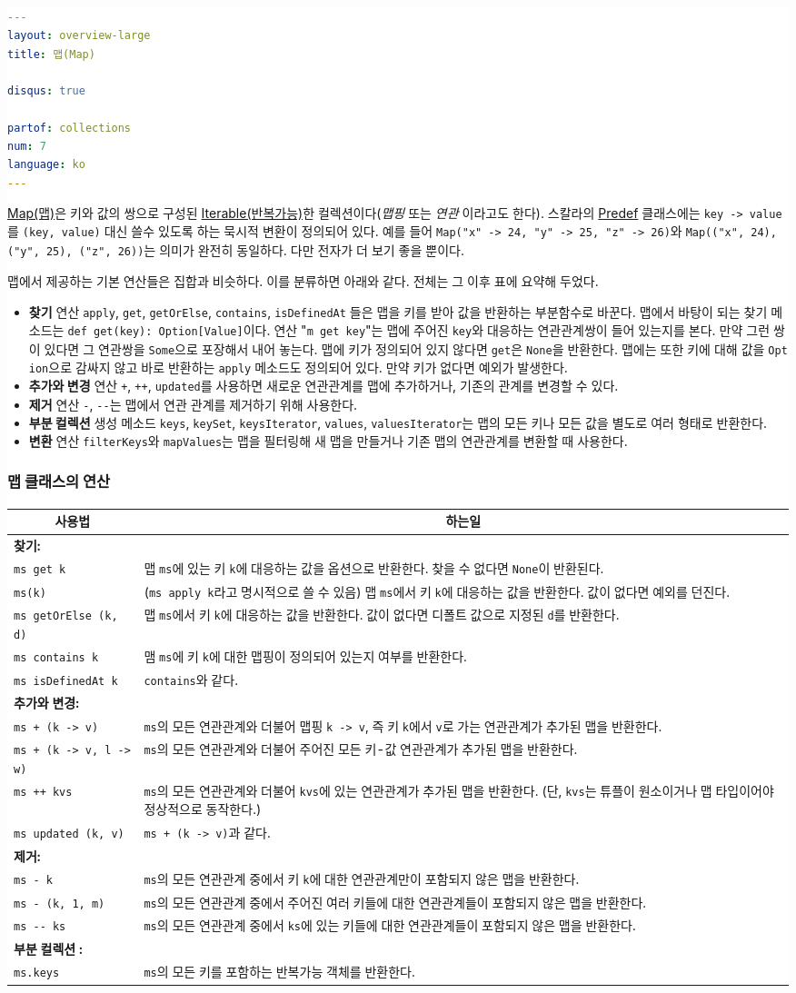 ```yaml
---
layout: overview-large
title: 맵(Map)

disqus: true

partof: collections
num: 7
language: ko
---
```


[Map(맵)](http://www.scala-lang.org/api/current/scala/collection/Map.html)은 키와 값의 쌍으로 구성된 [Iterable(반복가능)](http://www.scala-lang.org/api/current/scala/collection/Iterable.html)한 컬렉션이다(_맵핑_ 또는 _연관_ 이라고도 한다). 스칼라의 [Predef](http://www.scala-lang.org/api/current/scala/Predef$.html) 클래스에는 `key -> value`를 `(key, value)` 대신 쓸수 있도록 하는 묵시적 변환이 정의되어 있다. 예를 들어 `Map("x" -> 24, "y" -> 25, "z" -> 26)`와 `Map(("x", 24), ("y", 25), ("z", 26))`는 의미가 완전히 동일하다. 다만 전자가 더 보기 좋을 뿐이다.

맵에서 제공하는 기본 연산들은 집합과 비슷하다. 이를 분류하면 아래와 같다. 전체는 그 이후 표에 요약해 두었다.

* **찾기** 연산 `apply`, `get`, `getOrElse`, `contains`, `isDefinedAt` 들은 맵을 키를 받아 값을 반환하는 부분함수로 바꾼다. 맵에서 바탕이 되는 찾기 메소드는 `def get(key): Option[Value]`이다. 연산 "`m get key`"는 맵에 주어진 `key`와 대응하는 연관관계쌍이 들어 있는지를 본다. 만약 그런 쌍이 있다면 그 연관쌍을 `Some`으로 포장해서 내어 놓는다. 맵에 키가 정의되어 있지 않다면 `get`은 `None`을 반환한다. 맵에는 또한 키에 대해 값을 `Option`으로 감싸지 않고 바로 반환하는 `apply` 메소드도 정의되어 있다. 만약 키가 없다면 예외가 발생한다.
* **추가와 변경** 연산 `+`, `++`, `updated`를 사용하면 새로운 연관관계를 맵에 추가하거나, 기존의 관계를 변경할 수 있다.
* **제거** 연산 `-`, `--`는 맵에서 연관 관계를 제거하기 위해 사용한다.
* **부분 컬렉션** 생성 메소드 `keys`, `keySet`, `keysIterator`, `values`, `valuesIterator`는 맵의 모든 키나 모든 값을 별도로 여러 형태로 반환한다.
* **변환** 연산 `filterKeys`와 `mapValues`는 맵을 필터링해 새 맵을 만들거나 기존 맵의 연관관계를 변환할 때 사용한다.

### 맵 클래스의 연산 ###

| 사용법   	  	    | 하는일				     |
| ------       	       	    | ------					     |
|  **찾기:**             |						     |
|  `ms get k`  	            |맵 `ms`에 있는 키 `k`에 대응하는 값을 옵션으로 반환한다. 찾을 수 없다면 `None`이 반환된다.|
|  `ms(k)`  	            |(`ms apply k`라고 명시적으로 쓸 수 있음) 맵 `ms`에서 키 `k`에 대응하는 값을 반환한다. 값이 없다면 예외를 던진다.|
|  `ms getOrElse (k, d)`    |맵 `ms`에서 키 `k`에 대응하는 값을 반환한다. 값이 없다면 디폴트 값으로 지정된 `d`를 반환한다.|
|  `ms contains k`  	    |맴 `ms`에 키 `k`에 대한 맵핑이 정의되어 있는지 여부를 반환한다.|
|  `ms isDefinedAt k`  	    |`contains`와 같다.                             |
| **추가와 변경:**|						     |
|  `ms + (k -> v)`          |`ms`의 모든 연관관계와 더불어 맵핑 `k -> v`, 즉 키 `k`에서 `v`로 가는 연관관계가 추가된 맵을 반환한다.|
|  `ms + (k -> v, l -> w)`  |`ms`의 모든 연관관계와 더불어 주어진 모든 키-값 연관관계가 추가된 맵을 반환한다.|
|  `ms ++ kvs`              |`ms`의 모든 연관관계와 더불어 `kvs`에 있는 연관관계가 추가된 맵을 반환한다. (단, `kvs`는 튜플이 원소이거나 맵 타입이어야 정상적으로 동작한다.)|
|  `ms updated (k, v)`      |`ms + (k -> v)`과 같다.|
| **제거:**             |						     |
|  `ms - k`  	            |`ms`의 모든 연관관계 중에서 키 `k`에 대한 연관관계만이 포함되지 않은 맵을 반환한다.|
|  `ms - (k, 1, m)`  	    |`ms`의 모든 연관관계 중에서 주어진 여러 키들에 대한 연관관계들이 포함되지 않은 맵을 반환한다.|
|  `ms -- ks`  	            |`ms`의 모든 연관관계 중에서 `ks`에 있는 키들에 대한 연관관계들이 포함되지 않은 맵을 반환한다.|
| **부분 컬렉션 :**     |						     |
|  `ms.keys`  	            |`ms`의 모든 키를 포함하는 반복가능 객체를 반환한다.        |
